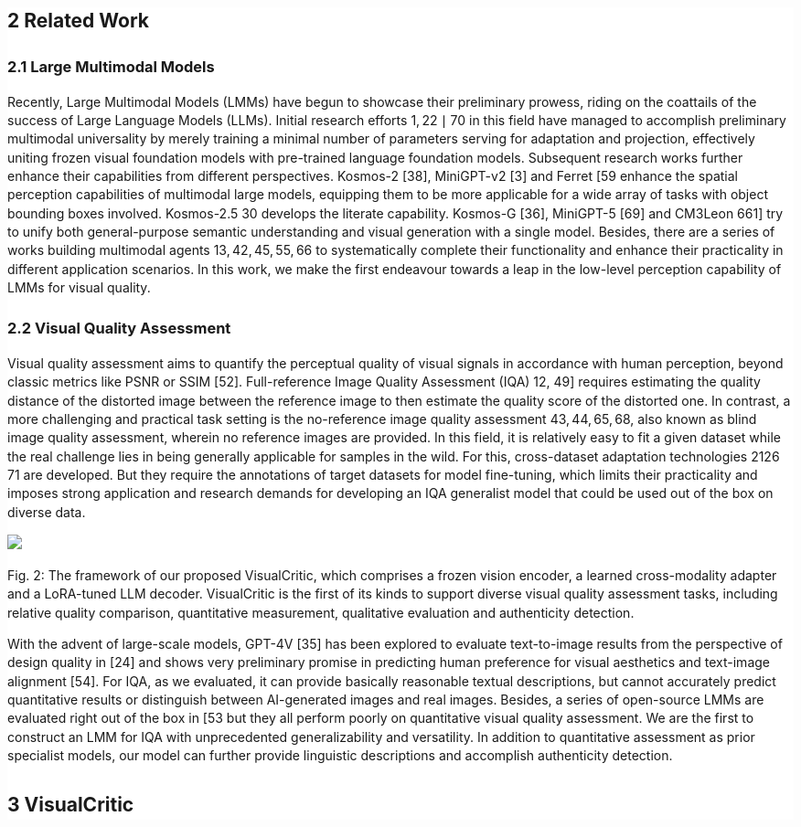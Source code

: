 ## 2 Related Work

### 2.1 Large Multimodal Models

Recently, Large Multimodal Models (LMMs) have begun to showcase their preliminary prowess, riding on the coattails of the success of Large Language Models (LLMs). Initial research efforts $1,22 \mid 70$ in this field have managed to accomplish preliminary multimodal universality by merely training a minimal number of parameters serving for adaptation and projection, effectively uniting frozen visual foundation models with pre-trained language foundation models. Subsequent research works further enhance their capabilities from different perspectives. Kosmos-2 [38], MiniGPT-v2 [3] and Ferret [59 enhance the spatial perception capabilities of multimodal large models, equipping them to be more applicable for a wide array of tasks with object bounding boxes involved. Kosmos-2.5 30 develops the literate capability. Kosmos-G [36], MiniGPT-5 [69] and CM3Leon 661] try to unify both general-purpose semantic understanding and visual generation with a single model. Besides, there are a series of works building multimodal agents $13,42,45,55,66$ to systematically complete their functionality and enhance their practicality in different application scenarios. In this work, we make the first endeavour towards a leap in the low-level perception capability of LMMs for visual quality.

### 2.2 Visual Quality Assessment

Visual quality assessment aims to quantify the perceptual quality of visual signals in accordance with human perception, beyond classic metrics like PSNR or SSIM [52]. Full-reference Image Quality Assessment (IQA) 12, 49] requires estimating the quality distance of the distorted image between the reference image to then estimate the quality score of the distorted one. In contrast, a more challenging and practical task setting is the no-reference image quality assessment $43,44,65,68$, also known as blind image quality assessment, wherein no reference images are provided. In this field, it is relatively easy to fit a given dataset while the real challenge lies in being generally applicable for samples in the wild. For this, cross-dataset adaptation technologies 2126 71 are developed. But they require the annotations of target datasets for model fine-tuning, which limits their practicality and imposes strong application and research demands for developing an IQA generalist model that could be used out of the box on diverse data.

![](https://cdn.mathpix.com/cropped/2024_06_04_9cf0b5f2af2a988353a9g-05.jpg?height=800&width=1138&top_left_y=359&top_left_x=496)

Fig. 2: The framework of our proposed VisualCritic, which comprises a frozen vision encoder, a learned cross-modality adapter and a LoRA-tuned LLM decoder. VisualCritic is the first of its kinds to support diverse visual quality assessment tasks, including relative quality comparison, quantitative measurement, qualitative evaluation and authenticity detection.

With the advent of large-scale models, GPT-4V [35] has been explored to evaluate text-to-image results from the perspective of design quality in [24] and shows very preliminary promise in predicting human preference for visual aesthetics and text-image alignment [54]. For IQA, as we evaluated, it can provide basically reasonable textual descriptions, but cannot accurately predict quantitative results or distinguish between AI-generated images and real images. Besides, a series of open-source LMMs are evaluated right out of the box in [53 but they all perform poorly on quantitative visual quality assessment. We are the first to construct an LMM for IQA with unprecedented generalizability and versatility. In addition to quantitative assessment as prior specialist models, our model can further provide linguistic descriptions and accomplish authenticity detection.

## 3 VisualCritic
